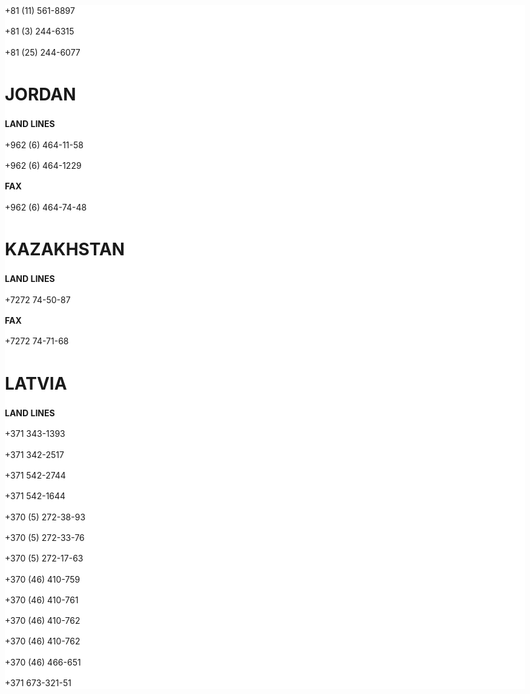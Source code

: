 \+81 (11) 561-8897

\+81 (3) 244-6315

\+81 (25) 244-6077


# JORDAN

**LAND LINES**

\+962 (6) 464-11-58

\+962 (6) 464-1229

**FAX**

\+962 (6) 464-74-48


# KAZAKHSTAN 

**LAND LINES**

\+7272 74-50-87

**FAX**

\+7272 74-71-68



# LATVIA

**LAND LINES**

\+371 343-1393 

\+371 342-2517

\+371 542-2744

\+371 542-1644

\+370 (5) 272-38-93

\+370 (5) 272-33-76

\+370 (5) 272-17-63

\+370 (46) 410-759

\+370 (46) 410-761

\+370 (46) 410-762

\+370 (46) 410-762

\+370 (46) 466-651

\+371 673-321-51
